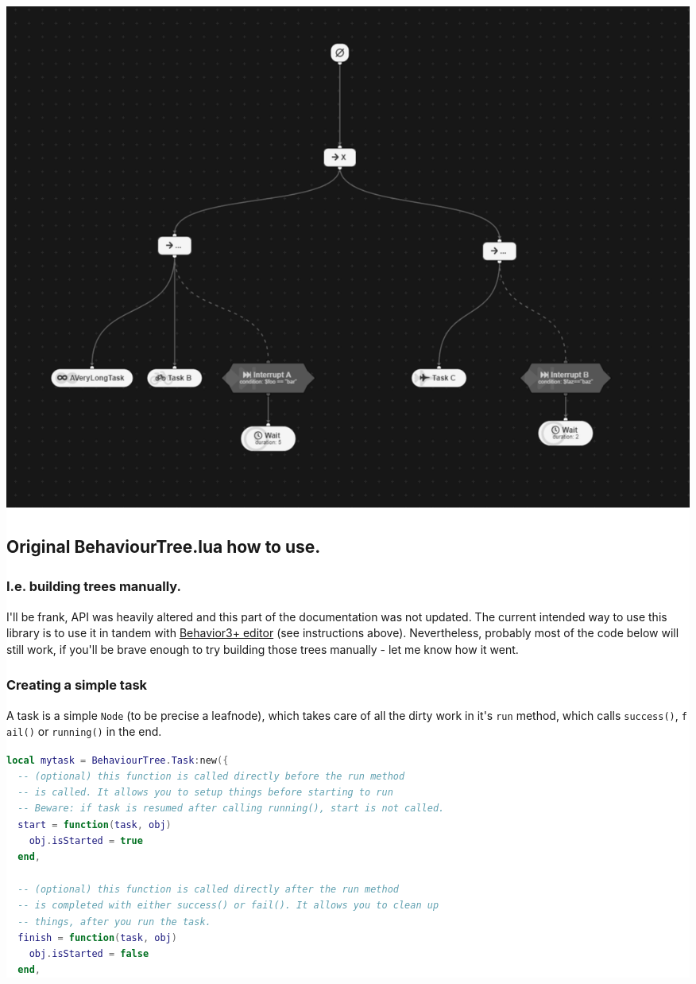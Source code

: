 ![Interruptscope](imgs/Interruptscope.png)


## Original BehaviourTree.lua how to use. 
### I.e. building trees manually.

I'll be frank, API was heavily altered and this part of the documentation was not updated. The current intended way to use this library is to use it in tandem with
[Behavior3+ editor](https://github.com/MaxYari/behavior3editorplus) (see instructions above). Nevertheless, probably most of the code below will still work, if you'll be brave enough to try building those trees manually - let me know how it went.

### Creating a simple task

A task is a simple `Node` (to be precise a leafnode), which takes care of all the dirty work in it's `run` method, which calls `success()`, `fail()` or `running()` in the end.

``` lua
local mytask = BehaviourTree.Task:new({
  -- (optional) this function is called directly before the run method
  -- is called. It allows you to setup things before starting to run
  -- Beware: if task is resumed after calling running(), start is not called.
  start = function(task, obj)
    obj.isStarted = true
  end,

  -- (optional) this function is called directly after the run method
  -- is completed with either success() or fail(). It allows you to clean up
  -- things, after you run the task.
  finish = function(task, obj)
    obj.isStarted = false
  end,
```